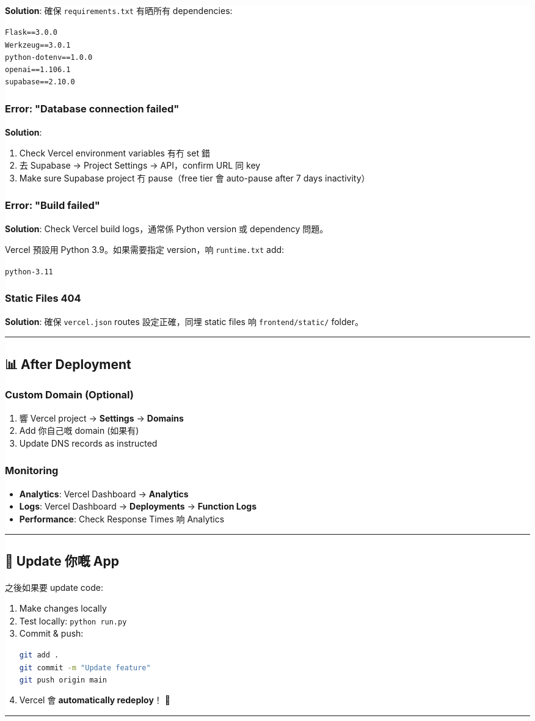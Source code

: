 **Solution**: 確保 `requirements.txt` 有晒所有 dependencies:
```
Flask==3.0.0
Werkzeug==3.0.1
python-dotenv==1.0.0
openai==1.106.1
supabase==2.10.0
```

### Error: "Database connection failed"

**Solution**: 
1. Check Vercel environment variables 有冇 set 錯
2. 去 Supabase → Project Settings → API，confirm URL 同 key
3. Make sure Supabase project 冇 pause（free tier 會 auto-pause after 7 days inactivity）

### Error: "Build failed"

**Solution**: Check Vercel build logs，通常係 Python version 或 dependency 問題。

Vercel 預設用 Python 3.9。如果需要指定 version，响 `runtime.txt` add:
```
python-3.11
```

### Static Files 404

**Solution**: 確保 `vercel.json` routes 設定正確，同埋 static files 响 `frontend/static/` folder。

---

## 📊 After Deployment

### Custom Domain (Optional)

1. 響 Vercel project → **Settings** → **Domains**
2. Add 你自己嘅 domain (如果有)
3. Update DNS records as instructed

### Monitoring

- **Analytics**: Vercel Dashboard → **Analytics**
- **Logs**: Vercel Dashboard → **Deployments** → **Function Logs**
- **Performance**: Check Response Times 响 Analytics

---

## 🔄 Update 你嘅 App

之後如果要 update code:

1. Make changes locally
2. Test locally: `python run.py`
3. Commit & push:
   ```bash
   git add .
   git commit -m "Update feature"
   git push origin main
   ```
4. Vercel 會 **automatically redeploy**！ 🚀

---